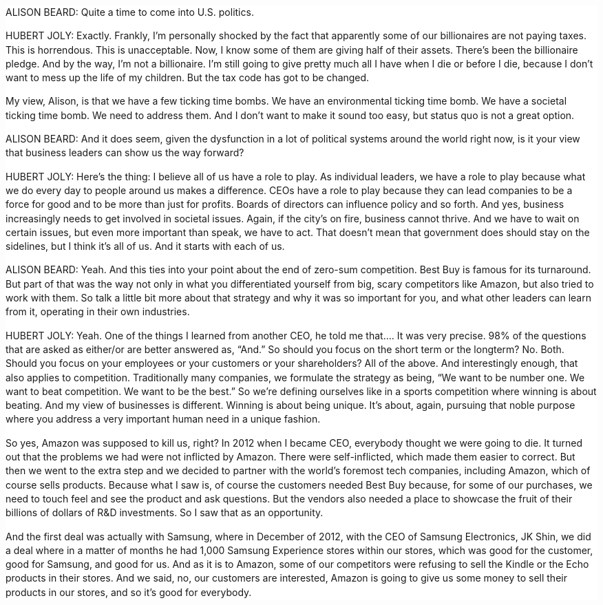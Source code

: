 ALISON BEARD: Quite a time to come into U.S. politics.

HUBERT JOLY: Exactly. Frankly, I’m personally shocked by the fact that apparently some of our billionaires are not paying taxes. This is horrendous. This is unacceptable. Now, I know some of them are giving half of their assets. There’s been the billionaire pledge. And by the way, I’m not a billionaire. I’m still going to give pretty much all I have when I die or before I die, because I don’t want to mess up the life of my children. But the tax code has got to be changed.

My view, Alison, is that we have a few ticking time bombs. We have an environmental ticking time bomb. We have a societal ticking time bomb. We need to address them. And I don’t want to make it sound too easy, but status quo is not a great option.

ALISON BEARD: And it does seem, given the dysfunction in a lot of political systems around the world right now, is it your view that business leaders can show us the way forward?

HUBERT JOLY: Here’s the thing: I believe all of us have a role to play. As individual leaders, we have a role to play because what we do every day to people around us makes a difference. CEOs have a role to play because they can lead companies to be a force for good and to be more than just for profits. Boards of directors can influence policy and so forth. And yes, business increasingly needs to get involved in societal issues. Again, if the city’s on fire, business cannot thrive. And we have to wait on certain issues, but even more important than speak, we have to act. That doesn’t mean that government does should stay on the sidelines, but I think it’s all of us. And it starts with each of us.

ALISON BEARD: Yeah. And this ties into your point about the end of zero-sum competition. Best Buy is famous for its turnaround. But part of that was the way not only in what you differentiated yourself from big, scary competitors like Amazon, but also tried to work with them. So talk a little bit more about that strategy and why it was so important for you, and what other leaders can learn from it, operating in their own industries.

HUBERT JOLY:  Yeah. One of the things I learned from another CEO, he told me that…. It was very precise. 98% of the questions that are asked as either/or are better answered as, “And.” So should you focus on the short term or the longterm? No. Both. Should you focus on your employees or your customers or your shareholders? All of the above. And interestingly enough, that also applies to competition. Traditionally many companies, we formulate the strategy as being, “We want to be number one. We want to beat competition. We want to be the best.” So we’re defining ourselves like in a sports competition where winning is about beating. And my view of businesses is different. Winning is about being unique. It’s about, again, pursuing that noble purpose where you address a very important human need in a unique fashion.

So yes, Amazon was supposed to kill us, right? In 2012 when I became CEO, everybody thought we were going to die. It turned out that the problems we had were not inflicted by Amazon. There were self-inflicted, which made them easier to correct. But then we went to the extra step and we decided to partner with the world’s foremost tech companies, including Amazon, which of course sells products. Because what I saw is, of course the customers needed Best Buy because, for some of our purchases, we need to touch feel and see the product and ask questions. But the vendors also needed a place to showcase the fruit of their billions of dollars of R&D investments. So I saw that as an opportunity.

And the first deal was actually with Samsung, where in December of 2012, with the CEO of Samsung Electronics, JK Shin, we did a deal where in a matter of months he had 1,000 Samsung Experience stores within our stores, which was good for the customer, good for Samsung, and good for us. And as it is to Amazon, some of our competitors were refusing to sell the Kindle or the Echo products in their stores. And we said, no, our customers are interested, Amazon is going to give us some money to sell their products in our stores, and so it’s good for everybody.
